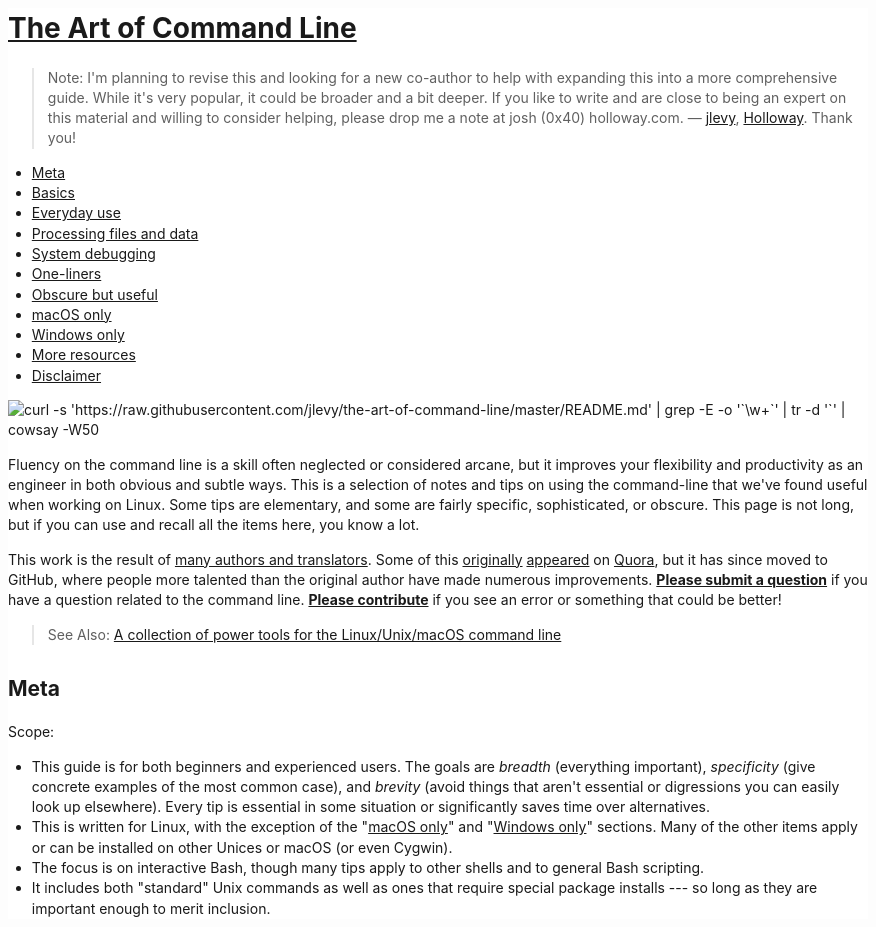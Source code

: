 # [The Art of Command Line](//github.com/jlevy/the-art-of-command-line/blob/master/README.md)

>   Note: I'm planning to revise this and looking for a new co-author to help with expanding this into a more comprehensive guide. While it's very popular, it could be broader and a bit deeper. If you like to write and are close to being an expert on this material and willing to consider helping, please drop me a note at josh (0x40) holloway.com. &mdash; [jlevy](//github.com/jlevy), [Holloway](//www.holloway.com). Thank you!

-   [Meta](#Meta)
-   [Basics](#Basics)
-   [Everyday use](#Everyday-use)
-   [Processing files and data](#Processing-files-and-data)
-   [System debugging](#System-debugging)
-   [One-liners](#One-liners)
-   [Obscure but useful](#Obscure-but-useful)
-   [macOS only](#macOS-only)
-   [Windows only](#Windows-only)
-   [More resources](#More-resources)
-   [Disclaimer](#Disclaimer)

![```curl -s 'https://raw.githubusercontent.com/jlevy/the-art-of-command-line/master/README.md' | grep -E -o '`\w+`' | tr -d '`' | cowsay -W50```](https://github.com/jlevy/the-art-of-command-line/raw/master/cowsay.png)

Fluency on the command line is a skill often neglected or considered arcane, but it improves your flexibility and productivity as an engineer in both obvious and subtle ways. This is a selection of notes and tips on using the command-line that we've found useful when working on Linux. Some tips are elementary, and some are fairly specific, sophisticated, or obscure. This page is not long, but if you can use and recall all the items here, you know a lot.

This work is the result of [many authors and translators](//github.com/jlevy/the-art-of-command-line/blob/master/AUTHORS.md). Some of this [originally](//www.quora.com/What-are-some-lesser-known-but-useful-Unix-commands) [appeared](//www.quora.com/What-are-the-most-useful-Swiss-army-knife-one-liners-on-Unix) on [Quora](//www.quora.com/What-are-some-time-saving-tips-that-every-Linux-user-should-know), but it has since moved to GitHub, where people more talented than the original author have made numerous improvements. [**Please submit a question**](//airtable.com/shrzMhx00YiIVAWJg) if you have a question related to the command line. [**Please contribute**](//github.com/jlevy/the-art-of-command-line/blob/master/CONTRIBUTING.md) if you see an error or something that could be better!

> See Also: [A collection of power tools for the Linux/Unix/macOS command line](//altbox.dev/)

## Meta

Scope:

-   This guide is for both beginners and experienced users. The goals are _breadth_ (everything important), _specificity_ (give concrete examples of the most common case), and _brevity_ (avoid things that aren't essential or digressions you can easily look up elsewhere). Every tip is essential in some situation or significantly saves time over alternatives.
-   This is written for Linux, with the exception of the "[macOS only](#macOS-only)" and "[Windows only](#Windows-only)" sections. Many of the other items apply or can be installed on other Unices or macOS (or even Cygwin).
-   The focus is on interactive Bash, though many tips apply to other shells and to general Bash scripting.
-   It includes both "standard" Unix commands as well as ones that require special package installs --- so long as they are important enough to merit inclusion.
